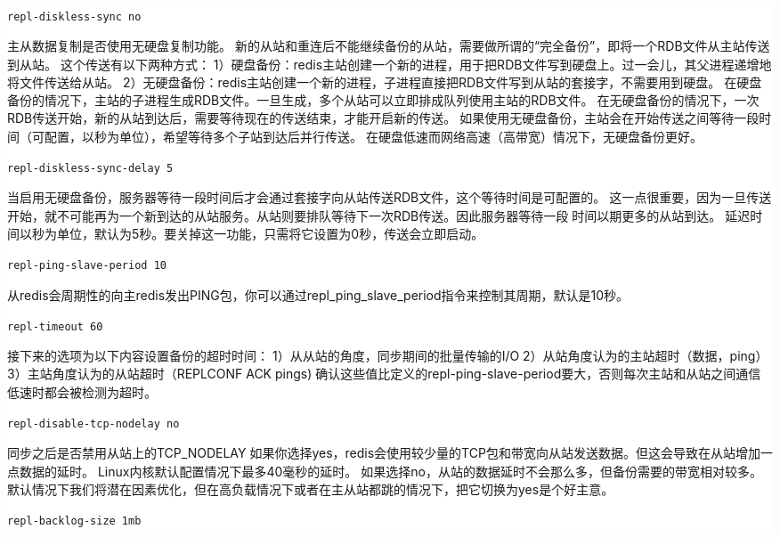  

```
repl-diskless-sync no
```

  主从数据复制是否使用无硬盘复制功能。
  新的从站和重连后不能继续备份的从站，需要做所谓的“完全备份”，即将一个RDB文件从主站传送到从站。
  这个传送有以下两种方式：
  1）硬盘备份：redis主站创建一个新的进程，用于把RDB文件写到硬盘上。过一会儿，其父进程递增地将文件传送给从站。
  2）无硬盘备份：redis主站创建一个新的进程，子进程直接把RDB文件写到从站的套接字，不需要用到硬盘。
  在硬盘备份的情况下，主站的子进程生成RDB文件。一旦生成，多个从站可以立即排成队列使用主站的RDB文件。
  在无硬盘备份的情况下，一次RDB传送开始，新的从站到达后，需要等待现在的传送结束，才能开启新的传送。
  如果使用无硬盘备份，主站会在开始传送之间等待一段时间（可配置，以秒为单位），希望等待多个子站到达后并行传送。
  在硬盘低速而网络高速（高带宽）情况下，无硬盘备份更好。

 

```
repl-diskless-sync-delay 5
```

  当启用无硬盘备份，服务器等待一段时间后才会通过套接字向从站传送RDB文件，这个等待时间是可配置的。
  这一点很重要，因为一旦传送开始，就不可能再为一个新到达的从站服务。从站则要排队等待下一次RDB传送。因此服务器等待一段
  时间以期更多的从站到达。
  延迟时间以秒为单位，默认为5秒。要关掉这一功能，只需将它设置为0秒，传送会立即启动。

 

```
repl-ping-slave-period 10
```

  从redis会周期性的向主redis发出PING包，你可以通过repl_ping_slave_period指令来控制其周期，默认是10秒。

 

```
repl-timeout 60
```

  接下来的选项为以下内容设置备份的超时时间：
  1）从从站的角度，同步期间的批量传输的I/O
  2）从站角度认为的主站超时（数据，ping）
  3）主站角度认为的从站超时（REPLCONF ACK pings)
  确认这些值比定义的repl-ping-slave-period要大，否则每次主站和从站之间通信低速时都会被检测为超时。

 

```
repl-disable-tcp-nodelay no
```

  同步之后是否禁用从站上的TCP_NODELAY
  如果你选择yes，redis会使用较少量的TCP包和带宽向从站发送数据。但这会导致在从站增加一点数据的延时。
  Linux内核默认配置情况下最多40毫秒的延时。
  如果选择no，从站的数据延时不会那么多，但备份需要的带宽相对较多。
  默认情况下我们将潜在因素优化，但在高负载情况下或者在主从站都跳的情况下，把它切换为yes是个好主意。

 

```
repl-backlog-size 1mb
```
